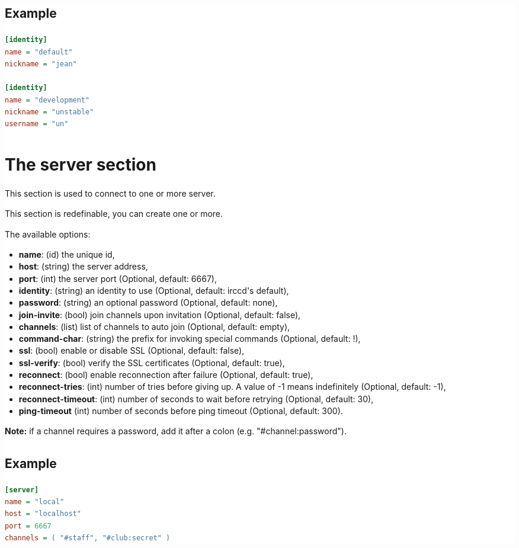 ## Example

```ini
[identity]
name = "default"
nickname = "jean"

[identity]
name = "development"
nickname = "unstable"
username = "un"
```

# The server section

This section is used to connect to one or more server.

This section is redefinable, you can create one or more.

The available options:

  - **name**: (id) the unique id,
  - **host**: (string) the server address,
  - **port**: (int) the server port (Optional, default: 6667),
  - **identity**: (string) an identity to use
    (Optional, default: irccd's default),
  - **password**: (string) an optional password
    (Optional, default: none),
  - **join-invite**: (bool) join channels upon invitation
    (Optional, default: false),
  - **channels**: (list) list of channels to auto join
    (Optional, default: empty),
  - **command-char**: (string) the prefix for invoking special commands
    (Optional, default: !),
  - **ssl**: (bool) enable or disable SSL (Optional, default: false),
  - **ssl-verify**: (bool) verify the SSL certificates
    (Optional, default: true),
  - **reconnect**: (bool) enable reconnection after failure
    (Optional, default: true),
  - **reconnect-tries**: (int) number of tries before giving up. A value of
    -1 means indefinitely (Optional, default: -1),
  - **reconnect-timeout**: (int) number of seconds to wait before retrying
    (Optional, default: 30),
  - **ping-timeout** (int) number of seconds before ping timeout
    (Optional, default: 300).

**Note:** if a channel requires a password, add it after a colon
          (e.g. "#channel:password").

## Example

```ini
[server]
name = "local"
host = "localhost"
port = 6667
channels = ( "#staff", "#club:secret" )
```


[ini]: https://en.wikipedia.org/wiki/INI_file